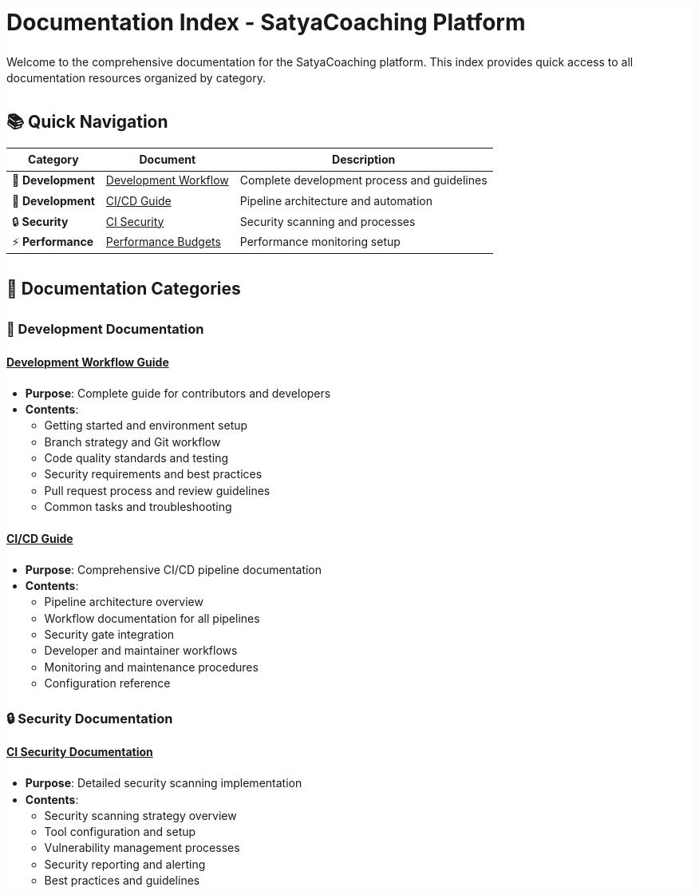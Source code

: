 # Documentation Index - SatyaCoaching Platform

Welcome to the comprehensive documentation for the SatyaCoaching platform. This index provides quick access to all documentation resources organized by category.

## 📚 Quick Navigation

| Category | Document | Description |
|----------|----------|-------------|
| 🚀 **Development** | [Development Workflow](development-workflow.md) | Complete development process and guidelines |
| 🚀 **Development** | [CI/CD Guide](ci-cd-guide.md) | Pipeline architecture and automation |
| 🔒 **Security** | [CI Security](ci-security.md) | Security scanning and processes |
| ⚡ **Performance** | [Performance Budgets](performance-budgets.md) | Performance monitoring setup |

## 📖 Documentation Categories

### 🚀 Development Documentation

#### [Development Workflow Guide](development-workflow.md)
- **Purpose**: Complete guide for contributors and developers
- **Contents**: 
  - Getting started and environment setup
  - Branch strategy and Git workflow
  - Code quality standards and testing
  - Security requirements and best practices
  - Pull request process and review guidelines
  - Common tasks and troubleshooting

#### [CI/CD Guide](ci-cd-guide.md)
- **Purpose**: Comprehensive CI/CD pipeline documentation
- **Contents**:
  - Pipeline architecture overview
  - Workflow documentation for all pipelines
  - Security gate integration
  - Developer and maintainer workflows
  - Monitoring and maintenance procedures
  - Configuration reference

### 🔒 Security Documentation

#### [CI Security Documentation](ci-security.md)
- **Purpose**: Detailed security scanning implementation
- **Contents**:
  - Security scanning strategy overview
  - Tool configuration and setup
  - Vulnerability management processes
  - Security reporting and alerting
  - Best practices and guidelines
